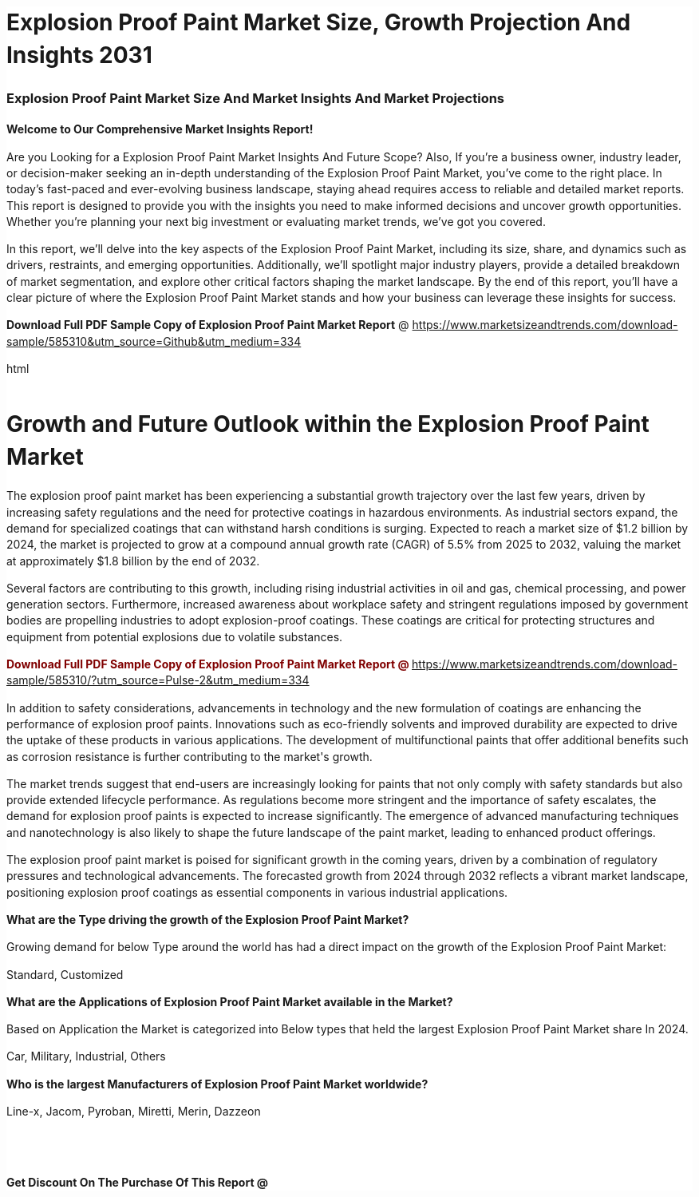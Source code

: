 <h1> Explosion Proof Paint Market Size, Growth Projection And Insights 2031</h1><div class="" data-test-id=""><h3><span class="">Explosion Proof Paint Market Size And Market Insights And Market Projections</span></h3></div><div class="" data-test-id=""><p><strong>Welcome to Our Comprehensive Market Insights Report!</strong></p><p>Are you Looking for a Explosion Proof Paint Market Insights And Future Scope? Also, If you&rsquo;re a business owner, industry leader, or decision-maker seeking an in-depth understanding of the Explosion Proof Paint Market, you&rsquo;ve come to the right place. In today&rsquo;s fast-paced and ever-evolving business landscape, staying ahead requires access to reliable and detailed market reports. This report is designed to provide you with the insights you need to make informed decisions and uncover growth opportunities. Whether you&rsquo;re planning your next big investment or evaluating market trends, we&rsquo;ve got you covered.</p><p>In this report, we&rsquo;ll delve into the key aspects of the Explosion Proof Paint Market, including its size, share, and dynamics such as drivers, restraints, and emerging opportunities. Additionally, we&rsquo;ll spotlight major industry players, provide a detailed breakdown of market segmentation, and explore other critical factors shaping the market landscape. By the end of this report, you&rsquo;ll have a clear picture of where the Explosion Proof Paint Market stands and how your business can leverage these insights for success.</p><p><strong>Download Full PDF Sample Copy of Explosion Proof Paint Market Report</strong> @ <a href="https://www.marketsizeandtrends.com/download-sample/585310&utm_source=Github&utm_medium=334" target="_blank">https://www.marketsizeandtrends.com/download-sample/585310&utm_source=Github&utm_medium=334</a></p></div><div class="" data-test-id=""><p><span class="">html<h1>Growth and Future Outlook within the Explosion Proof Paint Market</h1><p>The explosion proof paint market has been experiencing a substantial growth trajectory over the last few years, driven by increasing safety regulations and the need for protective coatings in hazardous environments. As industrial sectors expand, the demand for specialized coatings that can withstand harsh conditions is surging. Expected to reach a market size of $1.2 billion by 2024, the market is projected to grow at a compound annual growth rate (CAGR) of 5.5% from 2025 to 2032, valuing the market at approximately $1.8 billion by the end of 2032.</p><p>Several factors are contributing to this growth, including rising industrial activities in oil and gas, chemical processing, and power generation sectors. Furthermore, increased awareness about workplace safety and stringent regulations imposed by government bodies are propelling industries to adopt explosion-proof coatings. These coatings are critical for protecting structures and equipment from potential explosions due to volatile substances.</p><p><strong><span style="color: #800000;">Download Full PDF Sample Copy of Explosion Proof Paint Market Report @</span>&nbsp;</strong><a href="https://www.marketsizeandtrends.com/download-sample/585310/?utm_source=Pulse-2&amp;utm_medium=334">https://www.marketsizeandtrends.com/download-sample/585310/?utm_source=Pulse-2&amp;utm_medium=334</a></p><p>In addition to safety considerations, advancements in technology and the new formulation of coatings are enhancing the performance of explosion proof paints. Innovations such as eco-friendly solvents and improved durability are expected to drive the uptake of these products in various applications. The development of multifunctional paints that offer additional benefits such as corrosion resistance is further contributing to the market's growth.</p><p>The market trends suggest that end-users are increasingly looking for paints that not only comply with safety standards but also provide extended lifecycle performance. As regulations become more stringent and the importance of safety escalates, the demand for explosion proof paints is expected to increase significantly. The emergence of advanced manufacturing techniques and nanotechnology is also likely to shape the future landscape of the paint market, leading to enhanced product offerings.</p><p>The explosion proof paint market is poised for significant growth in the coming years, driven by a combination of regulatory pressures and technological advancements. The forecasted growth from 2024 through 2032 reflects a vibrant market landscape, positioning explosion proof coatings as essential components in various industrial applications.</p></span></p><p><strong><span class="">What are the&nbsp;Type driving the growth of the Explosion Proof Paint Market?</span></strong></p></div><div class="" data-test-id=""><p><span class="">Growing demand for below Type around the world has had a direct impact on the growth of the Explosion Proof Paint Market:</span></p></div><div class="" data-test-id=""><p>Standard, Customized</p><p><span class=""><strong>What are the&nbsp;Applications&nbsp;of Explosion Proof Paint Market available in the Market?</strong></span></p></div><div class="" data-test-id=""><p><span class="">Based on Application the Market is categorized into Below types that held the largest Explosion Proof Paint Market share In 2024.</span></p></div><div class="" data-test-id=""><p><span class="">Car, Military, Industrial, Others</span></p><p><span class=""><strong>Who is the largest Manufacturers of Explosion Proof Paint Market worldwide?</strong></span></p></div><div class="" data-test-id=""><p><span class="">Line-x, Jacom, Pyroban, Miretti, Merin, Dazzeon</span></p></div><div class="" data-test-id="">&nbsp;</div><div class="" data-test-id="">&nbsp;</div><div class="" data-test-id=""><p><span class=""><strong>Get Discount On The Purchase Of This Report @</strong>